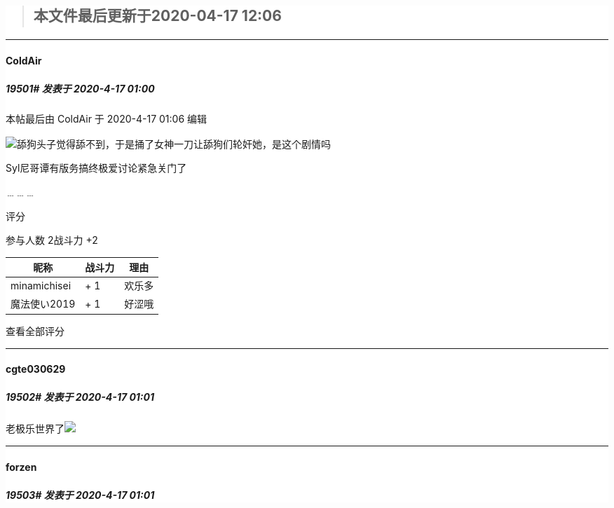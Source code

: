 > ## **本文件最后更新于2020-04-17 12:06** 



-----

####  ColdAir  
##### 19501#       发表于 2020-4-17 01:00



 本帖最后由 ColdAir 于 2020-4-17 01:06 编辑 

<img src="https://static.saraba1st.com/image/smiley/face2017/067.png" referrerpolicy="no-referrer">舔狗头子觉得舔不到，于是捅了女神一刀让舔狗们轮奸她，是这个剧情吗

Syl尼哥谭有版务搞终极爱讨论紧急关门了



﹍﹍﹍

评分





 参与人数 2战斗力 +2

|昵称|战斗力|理由|
|----|---|---|
| minamichisei| + 1|欢乐多|
| 魔法使い2019| + 1|好涩哦|



查看全部评分






-----

####  cgte030629  
##### 19502#       发表于 2020-4-17 01:01




老极乐世界了<img src="https://static.saraba1st.com/image/smiley/face2017/067.png" referrerpolicy="no-referrer">







-----

####  forzen  
##### 19503#       发表于 2020-4-17 01:01


